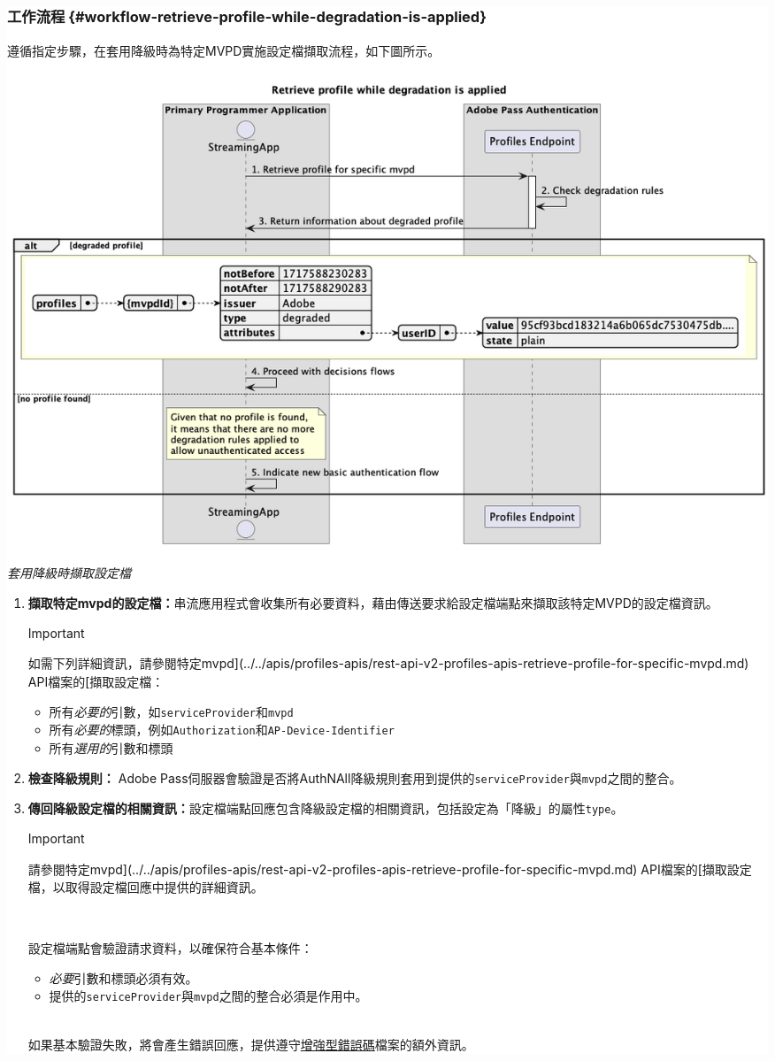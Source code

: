 ### 工作流程 {#workflow-retrieve-profile-while-degradation-is-applied}

遵循指定步驟，在套用降級時為特定MVPD實施設定檔擷取流程，如下圖所示。

![套用降級時擷取設定檔](../../../assets/rest-api-v2/flows/degraded-access-flows/rest-api-v2-retrieve-profile-while-degradation-is-applied-flow.png)

*套用降級時擷取設定檔*

1. **擷取特定mvpd的設定檔：**&#x200B;串流應用程式會收集所有必要資料，藉由傳送要求給設定檔端點來擷取該特定MVPD的設定檔資訊。

   >[!IMPORTANT]
   >
   > 如需下列詳細資訊，請參閱特定mvpd](../../apis/profiles-apis/rest-api-v2-profiles-apis-retrieve-profile-for-specific-mvpd.md) API檔案的[擷取設定檔：
   >
   > * 所有&#x200B;_必要的_&#x200B;引數，如`serviceProvider`和`mvpd`
   > * 所有&#x200B;_必要的_&#x200B;標頭，例如`Authorization`和`AP-Device-Identifier`
   > * 所有&#x200B;_選用的_&#x200B;引數和標頭

1. **檢查降級規則：** Adobe Pass伺服器會驗證是否將AuthNAll降級規則套用到提供的`serviceProvider`與`mvpd`之間的整合。

1. **傳回降級設定檔的相關資訊：**&#x200B;設定檔端點回應包含降級設定檔的相關資訊，包括設定為「降級」的屬性`type`。

   >[!IMPORTANT]
   >
   > 請參閱特定mvpd](../../apis/profiles-apis/rest-api-v2-profiles-apis-retrieve-profile-for-specific-mvpd.md) API檔案的[擷取設定檔，以取得設定檔回應中提供的詳細資訊。
   >
   > <br/>
   >
   > 設定檔端點會驗證請求資料，以確保符合基本條件：
   >
   > * _必要_&#x200B;引數和標頭必須有效。
   > * 提供的`serviceProvider`與`mvpd`之間的整合必須是作用中。
   >
   > <br/>
   > 
   > 如果基本驗證失敗，將會產生錯誤回應，提供遵守[增強型錯誤碼](../../../enhanced-error-codes.md)檔案的額外資訊。